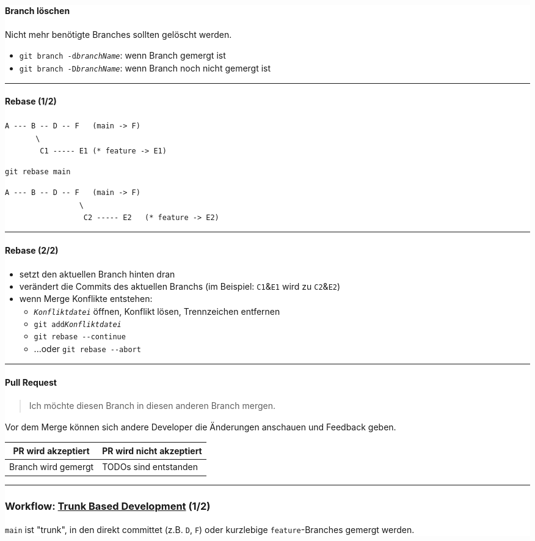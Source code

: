 
#### Branch löschen

Nicht mehr benötigte Branches sollten gelöscht werden.

- `git branch -d`_`branchName`_: wenn Branch gemergt ist
- `git branch -D`_`branchName`_: wenn Branch noch nicht gemergt ist

---

#### Rebase (1/2)

```text
A --- B -- D -- F   (main -> F)
       \
        C1 ----- E1 (* feature -> E1)
```

`git rebase main`

```text
A --- B -- D -- F   (main -> F)
                 \
                  C2 ----- E2   (* feature -> E2)
```

---

#### Rebase (2/2)

- setzt den aktuellen Branch hinten dran
- verändert die Commits des aktuellen Branchs
  (im Beispiel: `C1`&`E1` wird zu `C2`&`E2`)
- wenn Merge Konflikte entstehen:
  - _`Konfliktdatei`_ öffnen, Konflikt lösen, Trennzeichen entfernen
  - `git add`_`Konfliktdatei`_
  - `git rebase --continue`
  - ...oder `git rebase --abort`

---

#### Pull Request

> Ich möchte diesen Branch in diesen anderen Branch mergen.

Vor dem Merge können sich andere Developer die Änderungen anschauen und Feedback geben.

| PR wird akzeptiert  | PR wird nicht akzeptiert |
| ------------------- | ------------------------ |
| Branch wird gemergt | TODOs sind entstanden    |

---

### Workflow: [Trunk Based Development](https://trunkbaseddevelopment.com/) (1/2)

`main` ist "trunk", in den direkt committet (z.B. `D`, `F`) oder kurzlebige `feature`-Branches gemergt werden.
